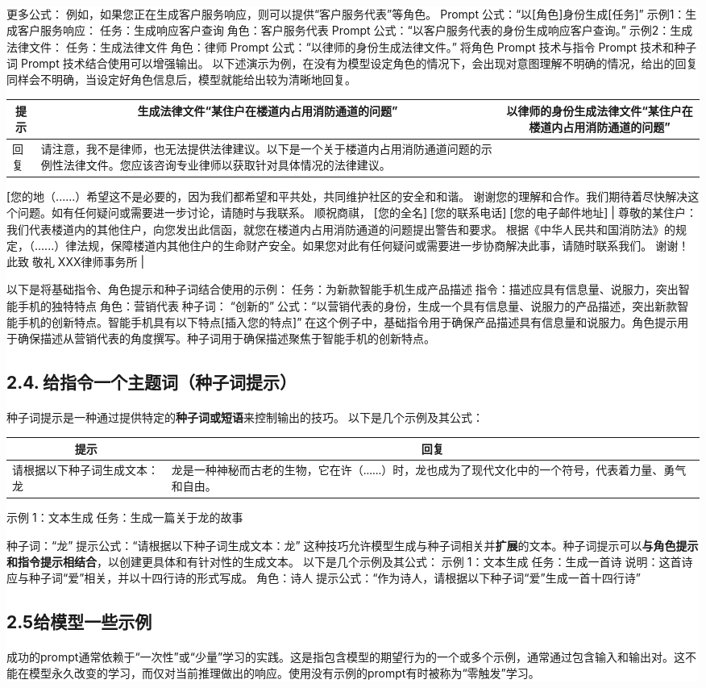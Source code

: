 更多公式：
例如，如果您正在生成客户服务响应，则可以提供“客户服务代表”等角色。
Prompt 公式：“以[角色]身份生成[任务]”
示例1：生成客户服务响应：
任务：生成响应客户查询
角色：客户服务代表
Prompt 公式：“以客户服务代表的身份生成响应客户查询。”
示例2：生成法律文件：
任务：生成法律文件
角色：律师
Prompt 公式：“以律师的身份生成法律文件。”
将角色 Prompt 技术与指令 Prompt 技术和种子词 Prompt 技术结合使用可以增强输出。
以下述演示为例，在没有为模型设定角色的情况下，会出现对意图理解不明确的情况，给出的回复同样会不明确，当设定好角色信息后，模型就能给出较为清晰地回复。

| 提示 | 生成法律文件“某住户在楼道内占用消防通道的问题” | 以律师的身份生成法律文件“某住户在楼道内占用消防通道的问题” |
| --- | --- | --- |
| 回复 | 请注意，我不是律师，也无法提供法律建议。以下是一个关于楼道内占用消防通道问题的示例性法律文件。您应该咨询专业律师以获取针对具体情况的法律建议。
[您的地（......）希望这不是必要的，因为我们都希望和平共处，共同维护社区的安全和和谐。
谢谢您的理解和合作。我们期待着尽快解决这个问题。如有任何疑问或需要进一步讨论，请随时与我联系。
顺祝商祺，
[您的全名]
[您的联系电话]
[您的电子邮件地址] | 尊敬的某住户：
我们代表楼道内的其他住户，向您发出此信函，就您在楼道内占用消防通道的问题提出警告和要求。
根据《中华人民共和国消防法》的规定，（......）律法规，保障楼道内其他住户的生命财产安全。如果您对此有任何疑问或需要进一步协商解决此事，请随时联系我们。
谢谢！
此致
敬礼
XXX律师事务所 |

以下是将基础指令、角色提示和种子词结合使用的示例：
任务：为新款智能手机生成产品描述
指令：描述应具有信息量、说服力，突出智能手机的独特特点
角色：营销代表
种子词： “创新的”
公式：“以营销代表的身份，生成一个具有信息量、说服力的产品描述，突出新款智能手机的创新特点。智能手机具有以下特点[插入您的特点]”
在这个例子中，基础指令用于确保产品描述具有信息量和说服力。角色提示用于确保描述从营销代表的角度撰写。种子词用于确保描述聚焦于智能手机的创新特点。
## 2.4.  给指令一个主题词（种子词提示）
种子词提示是一种通过提供特定的**种子词或短语**来控制输出的技巧。
以下是几个示例及其公式：

| 提示 | 回复 |
| --- | --- |
| 请根据以下种子词生成文本：龙 | 龙是一种神秘而古老的生物，它在许（......）时，龙也成为了现代文化中的一个符号，代表着力量、勇气和自由。 |

示例 1：文本生成
任务：生成一篇关于龙的故事

种子词：“龙”
提示公式：“请根据以下种子词生成文本：龙”
这种技巧允许模型生成与种子词相关并**扩展**的文本。种子词提示可以**与角色提示和指令提示相结合**，以创建更具体和有针对性的生成文本。
以下是几个示例及其公式：
示例 1：文本生成
任务：生成一首诗
说明：这首诗应与种子词“爱”相关，并以十四行诗的形式写成。
角色：诗人
提示公式：“作为诗人，请根据以下种子词“爱”生成一首十四行诗”
## 2.5给模型一些示例
成功的prompt通常依赖于“一次性”或“少量”学习的实践。这是指包含模型的期望行为的一个或多个示例，通常通过包含输入和输出对。这不能在模型永久改变的学习，而仅对当前推理做出的响应。使用没有示例的prompt有时被称为“零触发”学习。
